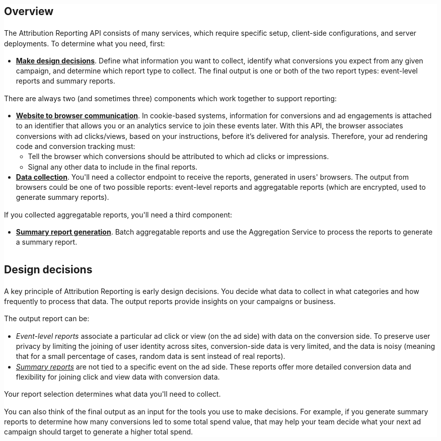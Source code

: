 ## Overview

The Attribution Reporting API consists of many services, which require specific
setup, client-side configurations, and server deployments. To determine what
you need, first:

* **[Make design decisions](#design-decisions)**. Define what information you want to collect, identify what conversions you expect from any given campaign, and determine which report type to collect. The final output is one or both of the two report types: event-level reports and summary reports.

There are always two (and sometimes three) components which work together to support reporting:

*  **[Website to browser communication](#web-browser-communication)**.  In
   cookie-based systems, information for conversions and ad engagements is
   attached to an identifier that allows you or an analytics service to join
   these events later. With this API, the browser associates conversions with
   ad clicks/views, based on your instructions, before it’s delivered for
   analysis. Therefore, your ad rendering code and conversion tracking must:
   *  Tell the browser which conversions should be attributed to which ad
	clicks or impressions.
   *  Signal any other data to include in the final reports.
*  **[Data collection](#data-collection)**. You'll need a collector endpoint to
   receive the reports, generated in users' browsers. The output from browsers
   could be one of two possible reports: event-level reports and aggregatable
   reports (which are encrypted, used to generate summary reports).

If you collected aggregatable reports, you'll need a third component:

*  **[Summary report generation](#summary-report-generation)**. Batch
   aggregatable reports and use the Aggregation Service to process the reports
   to generate a summary report.

## Design decisions

A key principle of Attribution Reporting is early design decisions. You decide
what data to collect in what categories and how frequently to process that
data. The output reports provide insights on your campaigns or business. 

The output report can be:

*  _Event-level reports_ associate a particular ad click or view (on the ad side) with data on the conversion side. To preserve user privacy by limiting the joining of user identity across sites, conversion-side data is very limited, and the data is noisy (meaning that for a small percentage of cases, random data is sent instead of real reports).
*  _[Summary reports](/docs/privacy-sandbox/summary-reports/)_ are not tied to a specific event on the ad side. These reports offer more detailed conversion data and flexibility for joining click and view data with conversion data. 

Your report selection determines what data you'll need to collect.

You can also think of the final output as an input for the tools you use to
make decisions. For example, if you generate summary reports to determine how
many conversions led to some total spend value, that may help your team decide
what your next ad campaign should target to generate a higher total spend.
